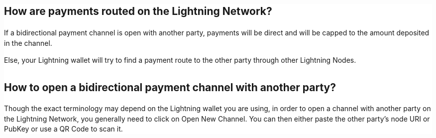 ## How are payments routed on the Lightning Network?

If a bidirectional payment channel is open with another party, payments will be direct and will be capped to the amount deposited in the channel.

Else, your Lightning wallet will try to find a payment route to the other party through other Lightning Nodes.

## How to open a bidirectional payment channel with another party?

Though the exact terminology may depend on the Lightning wallet you are using, in order to open a channel with another party on the Lightning Network, you generally need to click on Open New Channel. You can then either paste the other party’s node URI or PubKey or use a QR Code to scan it.